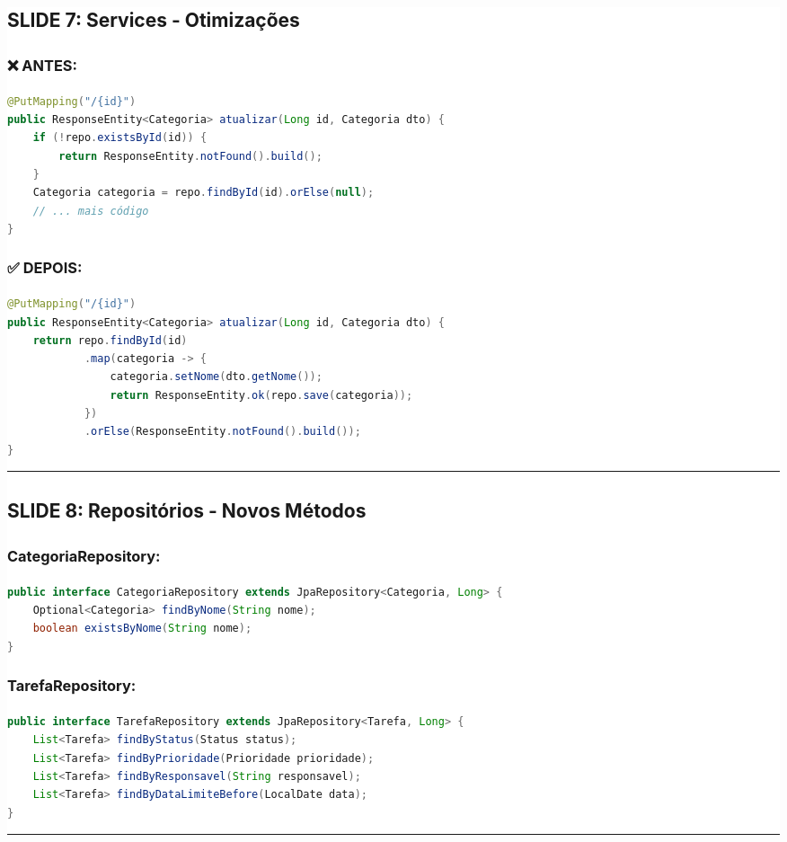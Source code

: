 
## **SLIDE 7: Services - Otimizações**

### **❌ ANTES:**
```java
@PutMapping("/{id}")
public ResponseEntity<Categoria> atualizar(Long id, Categoria dto) {
    if (!repo.existsById(id)) {
        return ResponseEntity.notFound().build();
    }
    Categoria categoria = repo.findById(id).orElse(null);
    // ... mais código
}
```

### **✅ DEPOIS:**
```java
@PutMapping("/{id}")
public ResponseEntity<Categoria> atualizar(Long id, Categoria dto) {
    return repo.findById(id)
            .map(categoria -> {
                categoria.setNome(dto.getNome());
                return ResponseEntity.ok(repo.save(categoria));
            })
            .orElse(ResponseEntity.notFound().build());
}
```

---

## **SLIDE 8: Repositórios - Novos Métodos**

### **CategoriaRepository:**
```java
public interface CategoriaRepository extends JpaRepository<Categoria, Long> {
    Optional<Categoria> findByNome(String nome);
    boolean existsByNome(String nome);
}
```

### **TarefaRepository:**
```java
public interface TarefaRepository extends JpaRepository<Tarefa, Long> {
    List<Tarefa> findByStatus(Status status);
    List<Tarefa> findByPrioridade(Prioridade prioridade);
    List<Tarefa> findByResponsavel(String responsavel);
    List<Tarefa> findByDataLimiteBefore(LocalDate data);
}
```

---
